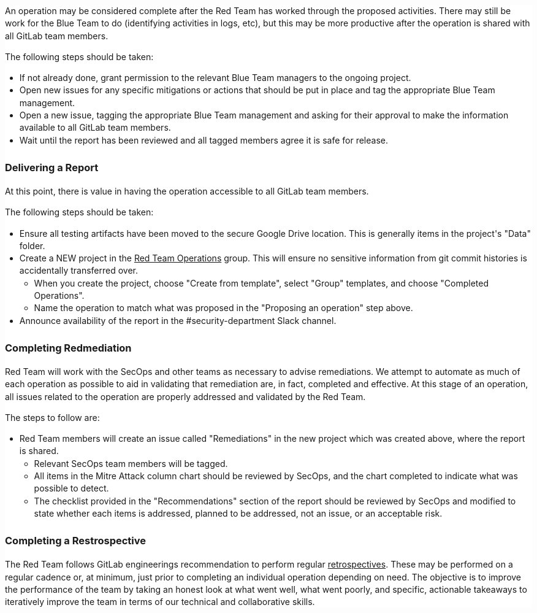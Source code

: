 An operation may be considered complete after the Red Team has worked through the proposed activities. There may still be work for the Blue Team to do (identifying activities in logs, etc), but this may be more productive after the operation is shared with all GitLab team members.

The following steps should be taken:

- If not already done, grant permission to the relevant Blue Team managers to the ongoing project.
- Open new issues for any specific mitigations or actions that should be put in place and tag the appropriate Blue Team management. 
- Open a new issue, tagging the appropriate Blue Team management and asking for their approval to make the information available to all GitLab team members.
- Wait until the report has been reviewed and all tagged members agree it is safe for release.

### Delivering a Report

At this point, there is value in having the operation accessible to all GitLab team members.

The following steps should be taken:

- Ensure all testing artifacts have been moved to the secure Google Drive location. This is generally items in the project's "Data" folder.
- Create a NEW project in the [Red Team Operations](https://gitlab.com/gitlab-com/gl-security/gl-redteam/completed-red-team-operations) group. This will ensure no sensitive information from git commit histories is accidentally transferred over.
    - When you create the project, choose "Create from template", select "Group" templates, and choose "Completed Operations".
    - Name the operation to match what was proposed in the "Proposing an operation" step above.
- Announce availability of the report in the #security-department Slack channel.

### Completing Redmediation

Red Team will work with the SecOps and other teams as necessary to advise remediations.  We attempt to automate as much of each operation as possible to aid in validating that remediation are, in fact, completed and effective.  At this stage of an operation, all issues related to the operation are properly addressed and validated by the Red Team.

The steps to follow are:
- Red Team members will create an issue called "Remediations" in the new project which was created above, where the report is shared.
    - Relevant SecOps team members will be tagged.
    - All items in the Mitre Attack column chart should be reviewed by SecOps, and the chart completed to indicate what was possible to detect.
    - The checklist provided in the "Recommendations" section of the report should be reviewed by SecOps and modified to state whether each items is addressed, planned to be addressed, not an issue, or an acceptable risk.


### Completing a Restrospective

The Red Team follows GitLab engineerings recommendation to perform regular [retrospectives](/handbook/engineering/management/team-retrospectives/).  These may be performed on a regular cadence or, at minimum, just prior to completing an individual operation depending on need.  The objective is to improve the performance of the team by taking an honest look at what went well, what went poorly, and specific, actionable takeaways to iteratively improve the team in terms of our technical and collaborative skills.
